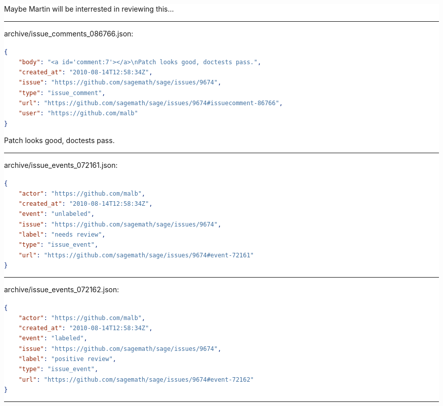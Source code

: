 <a id='comment:6'></a>
Maybe Martin will be interrested in reviewing this...



---

archive/issue_comments_086766.json:
```json
{
    "body": "<a id='comment:7'></a>\nPatch looks good, doctests pass.",
    "created_at": "2010-08-14T12:58:34Z",
    "issue": "https://github.com/sagemath/sage/issues/9674",
    "type": "issue_comment",
    "url": "https://github.com/sagemath/sage/issues/9674#issuecomment-86766",
    "user": "https://github.com/malb"
}
```

<a id='comment:7'></a>
Patch looks good, doctests pass.



---

archive/issue_events_072161.json:
```json
{
    "actor": "https://github.com/malb",
    "created_at": "2010-08-14T12:58:34Z",
    "event": "unlabeled",
    "issue": "https://github.com/sagemath/sage/issues/9674",
    "label": "needs review",
    "type": "issue_event",
    "url": "https://github.com/sagemath/sage/issues/9674#event-72161"
}
```



---

archive/issue_events_072162.json:
```json
{
    "actor": "https://github.com/malb",
    "created_at": "2010-08-14T12:58:34Z",
    "event": "labeled",
    "issue": "https://github.com/sagemath/sage/issues/9674",
    "label": "positive review",
    "type": "issue_event",
    "url": "https://github.com/sagemath/sage/issues/9674#event-72162"
}
```



---
